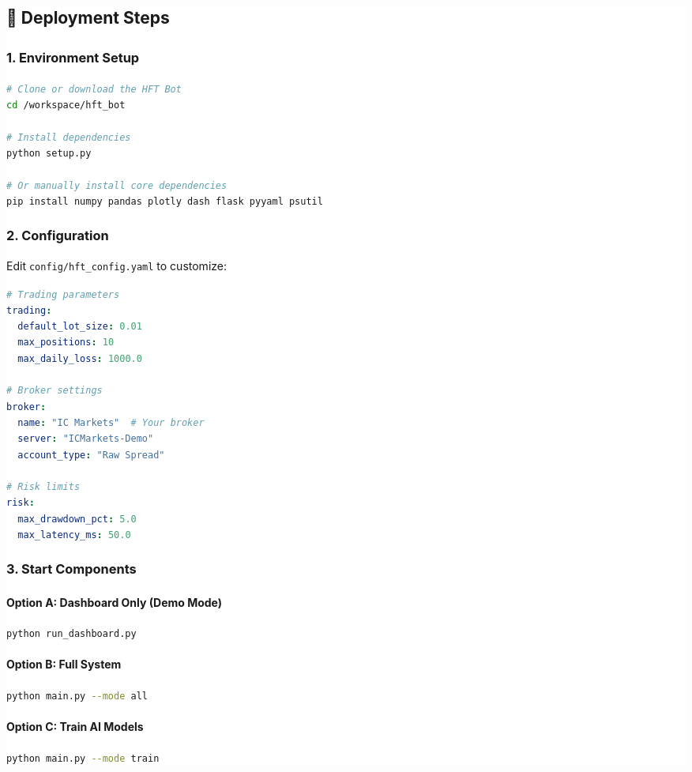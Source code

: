 ## 🚀 Deployment Steps

### 1. Environment Setup

```bash
# Clone or download the HFT Bot
cd /workspace/hft_bot

# Install dependencies
python setup.py

# Or manually install core dependencies
pip install numpy pandas plotly dash flask pyyaml psutil
```

### 2. Configuration

Edit `config/hft_config.yaml` to customize:

```yaml
# Trading parameters
trading:
  default_lot_size: 0.01
  max_positions: 10
  max_daily_loss: 1000.0

# Broker settings
broker:
  name: "IC Markets"  # Your broker
  server: "ICMarkets-Demo"
  account_type: "Raw Spread"

# Risk limits
risk:
  max_drawdown_pct: 5.0
  max_latency_ms: 50.0
```

### 3. Start Components

#### Option A: Dashboard Only (Demo Mode)
```bash
python run_dashboard.py
```

#### Option B: Full System
```bash
python main.py --mode all
```

#### Option C: Train AI Models
```bash
python main.py --mode train
```
